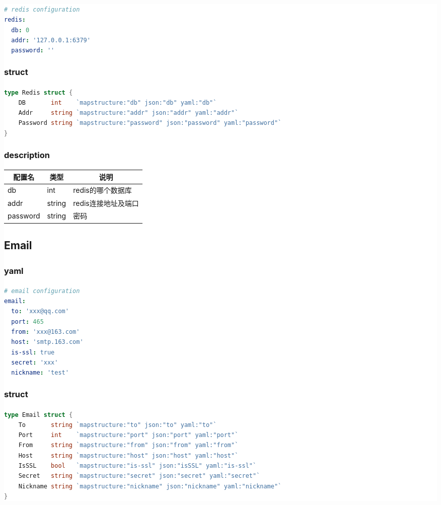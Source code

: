 ```yaml
# redis configuration
redis:
  db: 0
  addr: '127.0.0.1:6379'
  password: ''
```

### struct

```go
type Redis struct {
	DB       int    `mapstructure:"db" json:"db" yaml:"db"`
	Addr     string `mapstructure:"addr" json:"addr" yaml:"addr"`
	Password string `mapstructure:"password" json:"password" yaml:"password"`
}
```

### description

| 配置名   | 类型   | 说明                |
| -------- | ------ | ------------------- |
| db       | int    | redis的哪个数据库   |
| addr     | string | redis连接地址及端口 |
| password | string | 密码                |

## Email

### yaml

```yaml
# email configuration
email:
  to: 'xxx@qq.com'
  port: 465
  from: 'xxx@163.com'
  host: 'smtp.163.com'
  is-ssl: true
  secret: 'xxx'
  nickname: 'test'
```

### struct

```go
type Email struct {
	To       string `mapstructure:"to" json:"to" yaml:"to"`
	Port     int    `mapstructure:"port" json:"port" yaml:"port"`
	From     string `mapstructure:"from" json:"from" yaml:"from"`
	Host     string `mapstructure:"host" json:"host" yaml:"host"`
	IsSSL    bool   `mapstructure:"is-ssl" json:"isSSL" yaml:"is-ssl"`
	Secret   string `mapstructure:"secret" json:"secret" yaml:"secret"`
	Nickname string `mapstructure:"nickname" json:"nickname" yaml:"nickname"`
}
```
